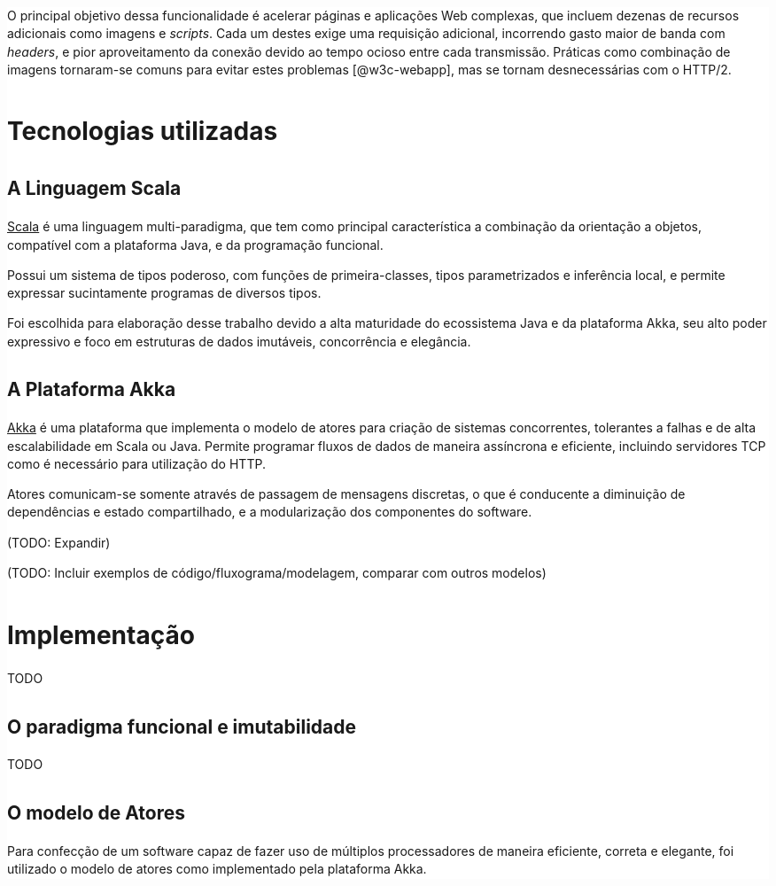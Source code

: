 O principal objetivo dessa funcionalidade é acelerar páginas e aplicações Web
complexas, que incluem dezenas de recursos adicionais como imagens e  *scripts*.
Cada um destes exige uma requisição adicional, incorrendo gasto maior de banda
com *headers*, e pior aproveitamento da conexão devido ao
tempo ocioso entre cada transmissão. Práticas como combinação de imagens tornaram-se
comuns para evitar estes problemas [@w3c-webapp], mas se tornam desnecessárias
com o HTTP/2.

# Tecnologias utilizadas

## A Linguagem Scala

[Scala]() é uma linguagem multi-paradigma, que tem como principal característica
a combinação da orientação a objetos, compatível com a plataforma Java, e da
programação funcional.

Possui um sistema de tipos poderoso, com funções de primeira-classes, tipos 
parametrizados e inferência local, e permite expressar sucintamente programas de
diversos tipos.

Foi escolhida para elaboração desse trabalho devido a alta maturidade do ecossistema
Java e da plataforma Akka, seu alto poder expressivo e foco em estruturas de dados
imutáveis, concorrência e elegância.

## A Plataforma Akka

[Akka]() é uma plataforma que implementa o modelo de atores para criação de sistemas
concorrentes, tolerantes a falhas e de alta escalabilidade em Scala ou Java. Permite
programar fluxos de dados de maneira assíncrona e eficiente, incluindo servidores
TCP como é necessário para utilização do HTTP.

Atores comunicam-se somente através de passagem de mensagens discretas, o que
é conducente a diminuição de dependências e estado compartilhado, e a modularização
dos componentes do software.

(TODO: Expandir)

(TODO: Incluir exemplos de código/fluxograma/modelagem, comparar com outros modelos)


# Implementação

TODO

## O paradigma funcional e imutabilidade

TODO

## O modelo de Atores

Para confecção de um software capaz de fazer uso de múltiplos processadores de
maneira eficiente, correta e elegante, foi utilizado o modelo de atores como
implementado pela plataforma Akka.


[Akka]: http://akka.io
[Scala]: http://scala-lang.org
[Typesafe]: http://typesafe.com
[http2-rfc]: https://tools.ietf.org/html/rfc7540
[WebSocket]: https://www.websocket.org/
[HPACK]: https://http2.github.io/http2-spec/compression.html
[Jetty]: http://eclipse.org/jetty
[Netty]: http://netty.io
[http4s-blaze]: https://github.com/http4s/blaze
[SBT]: http://scala-sbt.org/
[akka-io]: http://doc.akka.io/docs/akka/current/scala/io.html